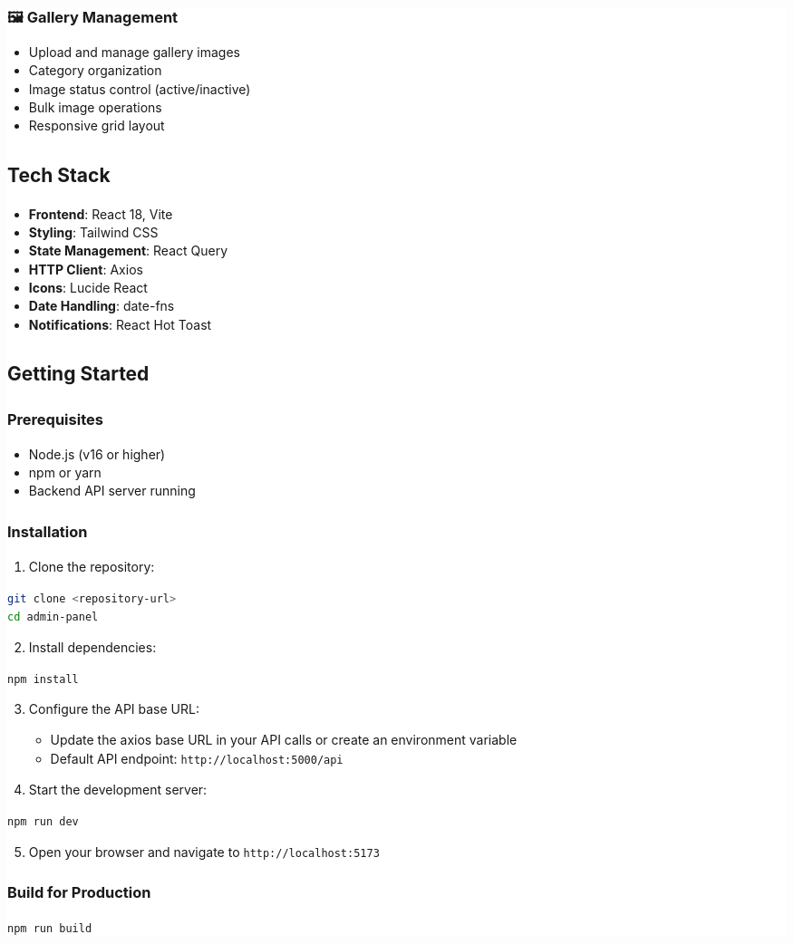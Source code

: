 ### 🖼️ Gallery Management
- Upload and manage gallery images
- Category organization
- Image status control (active/inactive)
- Bulk image operations
- Responsive grid layout

## Tech Stack

- **Frontend**: React 18, Vite
- **Styling**: Tailwind CSS
- **State Management**: React Query
- **HTTP Client**: Axios
- **Icons**: Lucide React
- **Date Handling**: date-fns
- **Notifications**: React Hot Toast

## Getting Started

### Prerequisites

- Node.js (v16 or higher)
- npm or yarn
- Backend API server running

### Installation

1. Clone the repository:
```bash
git clone <repository-url>
cd admin-panel
```

2. Install dependencies:
```bash
npm install
```

3. Configure the API base URL:
   - Update the axios base URL in your API calls or create an environment variable
   - Default API endpoint: `http://localhost:5000/api`

4. Start the development server:
```bash
npm run dev
```

5. Open your browser and navigate to `http://localhost:5173`

### Build for Production

```bash
npm run build
```
